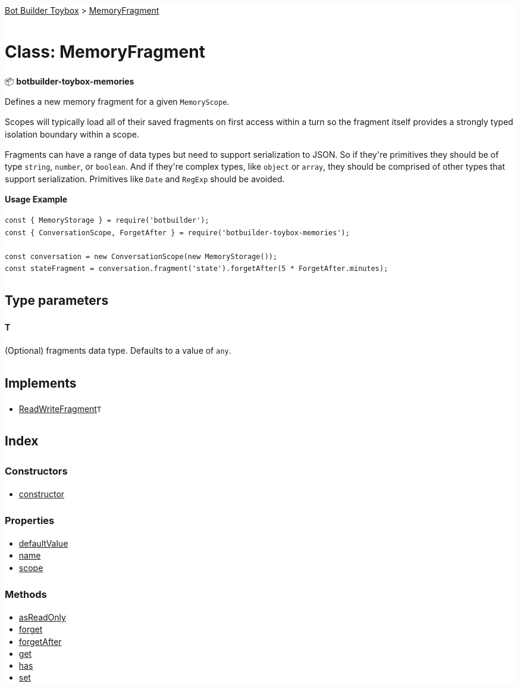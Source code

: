 [Bot Builder Toybox](../README.md) > [MemoryFragment](../classes/botbuilder_toybox.memoryfragment.md)



# Class: MemoryFragment


:package: **botbuilder-toybox-memories**

Defines a new memory fragment for a given `MemoryScope`.

Scopes will typically load all of their saved fragments on first access within a turn so the fragment itself provides a strongly typed isolation boundary within a scope.

Fragments can have a range of data types but need to support serialization to JSON. So if they're primitives they should be of type `string`, `number`, or `boolean`. And if they're complex types, like `object` or `array`, they should be comprised of other types that support serialization. Primitives like `Date` and `RegExp` should be avoided.

**Usage Example**

    const { MemoryStorage } = require('botbuilder');
    const { ConversationScope, ForgetAfter } = require('botbuilder-toybox-memories');

    const conversation = new ConversationScope(new MemoryStorage());
    const stateFragment = conversation.fragment('state').forgetAfter(5 * ForgetAfter.minutes);

## Type parameters
#### T 

(Optional) fragments data type. Defaults to a value of `any`.

## Implements

* [ReadWriteFragment](../interfaces/botbuilder_toybox.readwritefragment.md)`T`

## Index

### Constructors

* [constructor](botbuilder_toybox.memoryfragment.md#constructor)


### Properties

* [defaultValue](botbuilder_toybox.memoryfragment.md#defaultvalue)
* [name](botbuilder_toybox.memoryfragment.md#name)
* [scope](botbuilder_toybox.memoryfragment.md#scope)


### Methods

* [asReadOnly](botbuilder_toybox.memoryfragment.md#asreadonly)
* [forget](botbuilder_toybox.memoryfragment.md#forget)
* [forgetAfter](botbuilder_toybox.memoryfragment.md#forgetafter)
* [get](botbuilder_toybox.memoryfragment.md#get)
* [has](botbuilder_toybox.memoryfragment.md#has)
* [set](botbuilder_toybox.memoryfragment.md#set)
